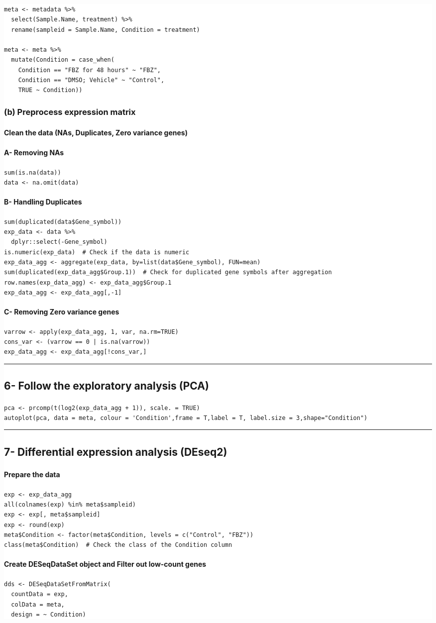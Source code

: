 ```{r Preprocesing I}
meta <- metadata %>%
  select(Sample.Name, treatment) %>%
  rename(sampleid = Sample.Name, Condition = treatment)

meta <- meta %>%
  mutate(Condition = case_when(
    Condition == "FBZ for 48 hours" ~ "FBZ",
    Condition == "DMSO; Vehicle" ~ "Control",
    TRUE ~ Condition))
```
###    (b) Preprocess expression matrix
#### Clean the data (NAs, Duplicates, Zero variance genes)
#### A- Removing NAs
```{r Preprocesing II}
sum(is.na(data))
data <- na.omit(data)
```
#### B- Handling Duplicates
```{r}
sum(duplicated(data$Gene_symbol))
exp_data <- data %>% 
  dplyr::select(-Gene_symbol)
is.numeric(exp_data)  # Check if the data is numeric
exp_data_agg <- aggregate(exp_data, by=list(data$Gene_symbol), FUN=mean)
sum(duplicated(exp_data_agg$Group.1))  # Check for duplicated gene symbols after aggregation
row.names(exp_data_agg) <- exp_data_agg$Group.1
exp_data_agg <- exp_data_agg[,-1]
```
#### C- Removing Zero variance genes
```{r}
varrow <- apply(exp_data_agg, 1, var, na.rm=TRUE)
cons_var <- (varrow == 0 | is.na(varrow))
exp_data_agg <- exp_data_agg[!cons_var,]
```
***
## 6- Follow the exploratory analysis (PCA)
```{r PCA}
pca <- prcomp(t(log2(exp_data_agg + 1)), scale. = TRUE)
autoplot(pca, data = meta, colour = 'Condition',frame = T,label = T, label.size = 3,shape="Condition")
```
***
## 7- Differential expression analysis (DEseq2)
#### Prepare the data
```{r DEseq2}
exp <- exp_data_agg
all(colnames(exp) %in% meta$sampleid)
exp <- exp[, meta$sampleid]
exp <- round(exp)
meta$Condition <- factor(meta$Condition, levels = c("Control", "FBZ"))
class(meta$Condition)  # Check the class of the Condition column
```
#### Create DESeqDataSet object and Filter out low-count genes
```{r Follow DEseq2}
dds <- DESeqDataSetFromMatrix(
  countData = exp,
  colData = meta,
  design = ~ Condition)
```